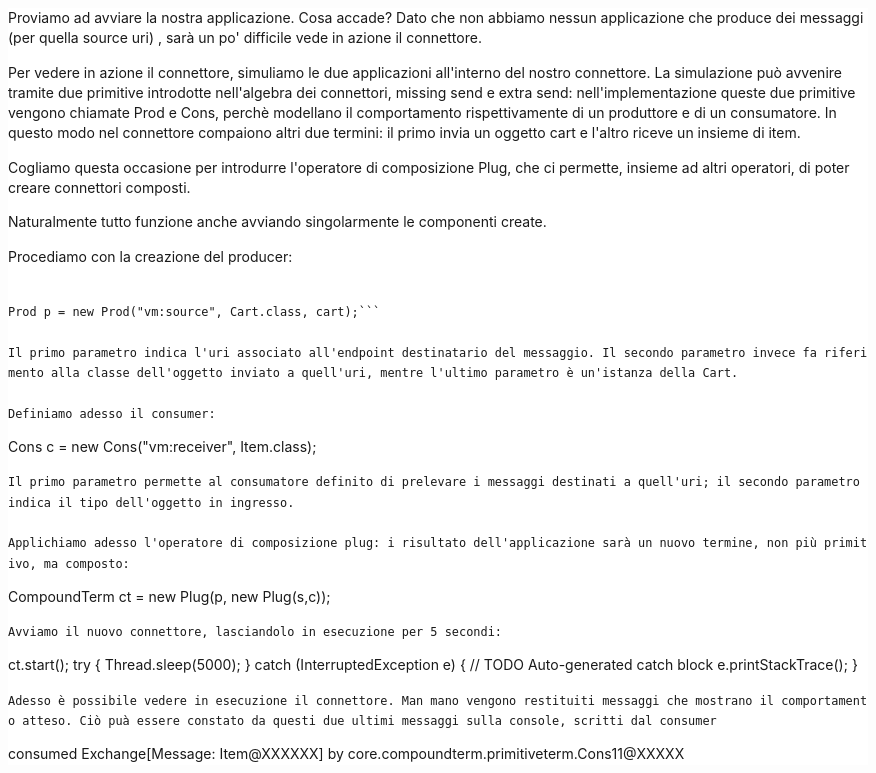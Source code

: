 Proviamo ad avviare la nostra applicazione. Cosa accade?
Dato che non abbiamo nessun applicazione che produce dei messaggi (per quella source uri) , sarà un po' difficile vede in azione il connettore.

Per vedere in azione il connettore, simuliamo le due applicazioni  all'interno del nostro connettore. La simulazione può avvenire tramite due primitive introdotte nell'algebra dei connettori, missing send e extra send: nell'implementazione queste due primitive vengono chiamate Prod e Cons, perchè modellano il comportamento rispettivamente di un produttore e di un consumatore.
In questo modo nel connettore compaiono altri due termini: il primo invia un oggetto cart e l'altro riceve un insieme di item.

Cogliamo questa occasione per introdurre l'operatore di composizione Plug, che ci permette, insieme ad altri operatori, di poter creare connettori composti.

Naturalmente tutto funzione anche avviando singolarmente le componenti create.

Procediamo con la creazione del producer:
```

Prod p = new Prod("vm:source", Cart.class, cart);```

Il primo parametro indica l'uri associato all'endpoint destinatario del messaggio. Il secondo parametro invece fa riferimento alla classe dell'oggetto inviato a quell'uri, mentre l'ultimo parametro è un'istanza della Cart.

Definiamo adesso il consumer:
```

Cons c = new Cons("vm:receiver", Item.class);
```
Il primo parametro permette al consumatore definito di prelevare i messaggi destinati a quell'uri; il secondo parametro indica il tipo dell'oggetto in ingresso.

Applichiamo adesso l'operatore di composizione plug: i risultato dell'applicazione sarà un nuovo termine, non più primitivo, ma composto:
```

CompoundTerm ct = new Plug(p, new Plug(s,c));
```
Avviamo il nuovo connettore, lasciandolo in esecuzione per 5 secondi:
```

ct.start();
try {
Thread.sleep(5000);
} catch (InterruptedException e) {
// TODO Auto-generated catch block
e.printStackTrace();
}
```
Adesso è possibile vedere in esecuzione il connettore. Man mano vengono restituiti messaggi che mostrano il comportamento atteso. Ciò puà essere constato da questi due ultimi messaggi sulla console, scritti dal consumer

```
consumed Exchange[Message: Item@XXXXXX] by core.compoundterm.primitiveterm.Cons$1$1@XXXXX
